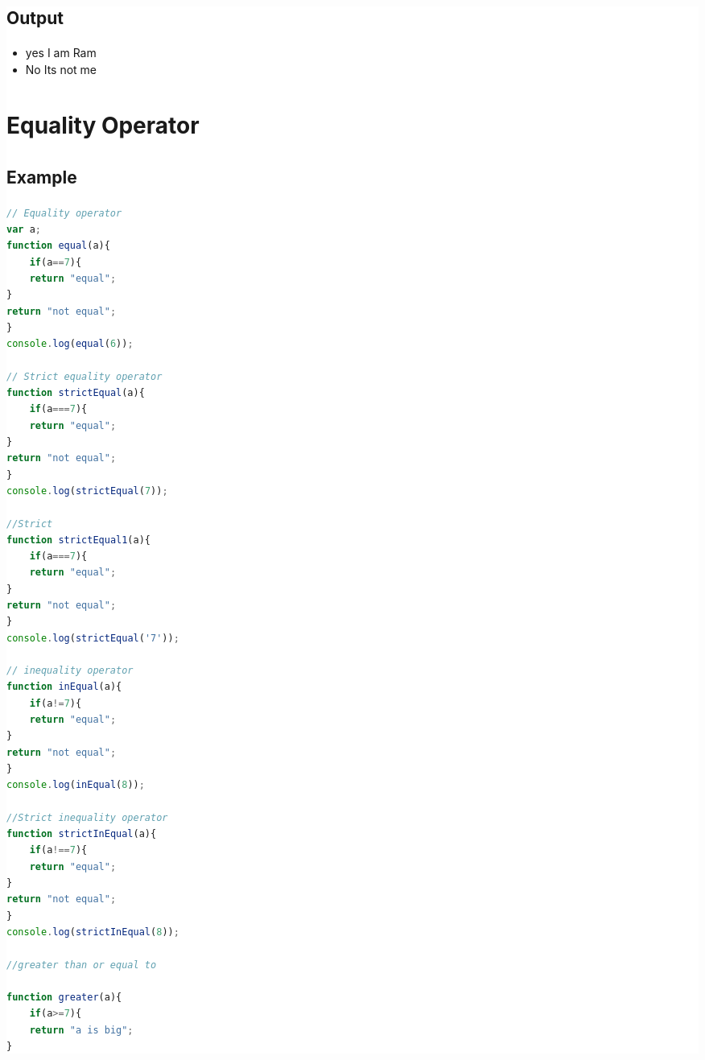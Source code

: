 ## Output

- yes I am Ram
- No Its not me

# Equality Operator

## Example

```Javascript
// Equality operator
var a;
function equal(a){
    if(a==7){
    return "equal";
}
return "not equal";
}
console.log(equal(6));

// Strict equality operator
function strictEqual(a){
    if(a===7){
    return "equal";
}
return "not equal";
}
console.log(strictEqual(7));

//Strict
function strictEqual1(a){
    if(a===7){
    return "equal";
}
return "not equal";
}
console.log(strictEqual('7'));

// inequality operator
function inEqual(a){
    if(a!=7){
    return "equal";
}
return "not equal";
}
console.log(inEqual(8));

//Strict inequality operator
function strictInEqual(a){
    if(a!==7){
    return "equal";
}
return "not equal";
}
console.log(strictInEqual(8));

//greater than or equal to

function greater(a){
    if(a>=7){
    return "a is big";
}
```